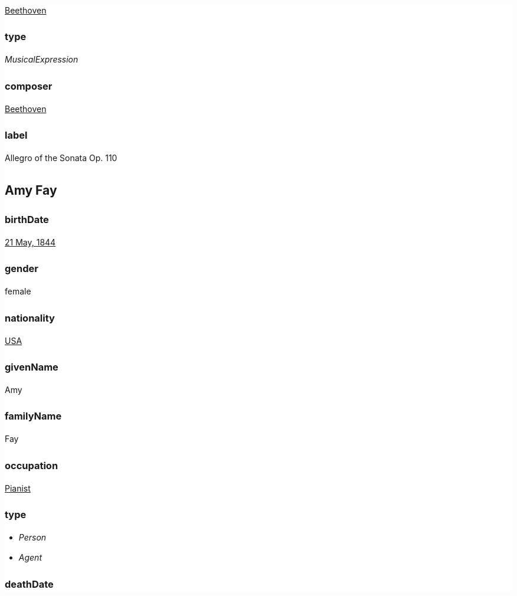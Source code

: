 
[Beethoven](#Beethoven)

### type


*MusicalExpression*

### composer


[Beethoven](#Beethoven)

### label


Allegro of the Sonata Op. 110

## Amy Fay

### birthDate


[21 May, 1844](#21-May-1844)

### gender


female

### nationality


[USA](#USA)

### givenName


Amy

### familyName


Fay

### occupation


[Pianist](#Pianist)

### type

 - *Person*

 - *Agent*

### deathDate
